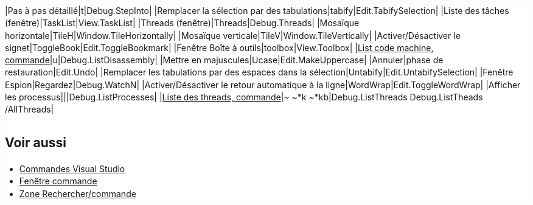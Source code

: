 |Pas à pas détaillé|t|Debug.StepInto|
|Remplacer la sélection par des tabulations|tabify|Edit.TabifySelection|
|Liste des tâches (fenêtre)|TaskList|View.TaskList|
|Threads (fenêtre)|Threads|Debug.Threads|
|Mosaïque horizontale|TileH|Window.TileHorizontally|
|Mosaïque verticale|TileV|Window.TileVertically|
|Activer/Désactiver le signet|ToggleBook|Edit.ToggleBookmark|
|Fenêtre Boîte à outils|toolbox|View.Toolbox|
|[List code machine, commande](../../ide/reference/list-disassembly-command.md)|u|Debug.ListDisassembly|
|Mettre en majuscules|Ucase|Edit.MakeUppercase|
|Annuler|phase de restauration|Edit.Undo|
|Remplacer les tabulations par des espaces dans la sélection|Untabify|Edit.UntabifySelection|
|Fenêtre Espion|Regardez|Debug.WatchN|
|Activer/Désactiver le retour automatique à la ligne|WordWrap|Edit.ToggleWordWrap|
|Afficher les processus|&#124;|Debug.ListProcesses|
|[Liste des threads, commande](../../ide/reference/list-threads-command.md)|~ ~*k ~\*kb|Debug.ListThreads Debug.ListTheads /AllThreads|

## <a name="see-also"></a>Voir aussi

- [Commandes Visual Studio](../../ide/reference/visual-studio-commands.md)
- [Fenêtre commande](../../ide/reference/command-window.md)
- [Zone Rechercher/commande](../../ide/find-command-box.md)
